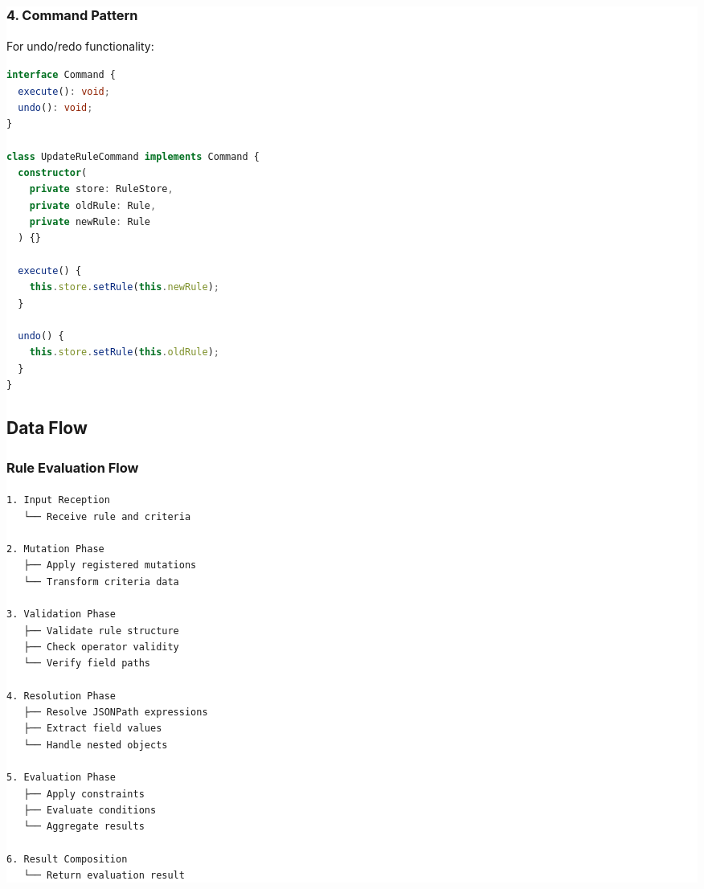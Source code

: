 ### 4. Command Pattern

For undo/redo functionality:

```typescript
interface Command {
  execute(): void;
  undo(): void;
}

class UpdateRuleCommand implements Command {
  constructor(
    private store: RuleStore,
    private oldRule: Rule,
    private newRule: Rule
  ) {}
  
  execute() {
    this.store.setRule(this.newRule);
  }
  
  undo() {
    this.store.setRule(this.oldRule);
  }
}
```

## Data Flow

### Rule Evaluation Flow

```
1. Input Reception
   └── Receive rule and criteria
   
2. Mutation Phase
   ├── Apply registered mutations
   └── Transform criteria data
   
3. Validation Phase
   ├── Validate rule structure
   ├── Check operator validity
   └── Verify field paths
   
4. Resolution Phase
   ├── Resolve JSONPath expressions
   ├── Extract field values
   └── Handle nested objects
   
5. Evaluation Phase
   ├── Apply constraints
   ├── Evaluate conditions
   └── Aggregate results
   
6. Result Composition
   └── Return evaluation result
```
